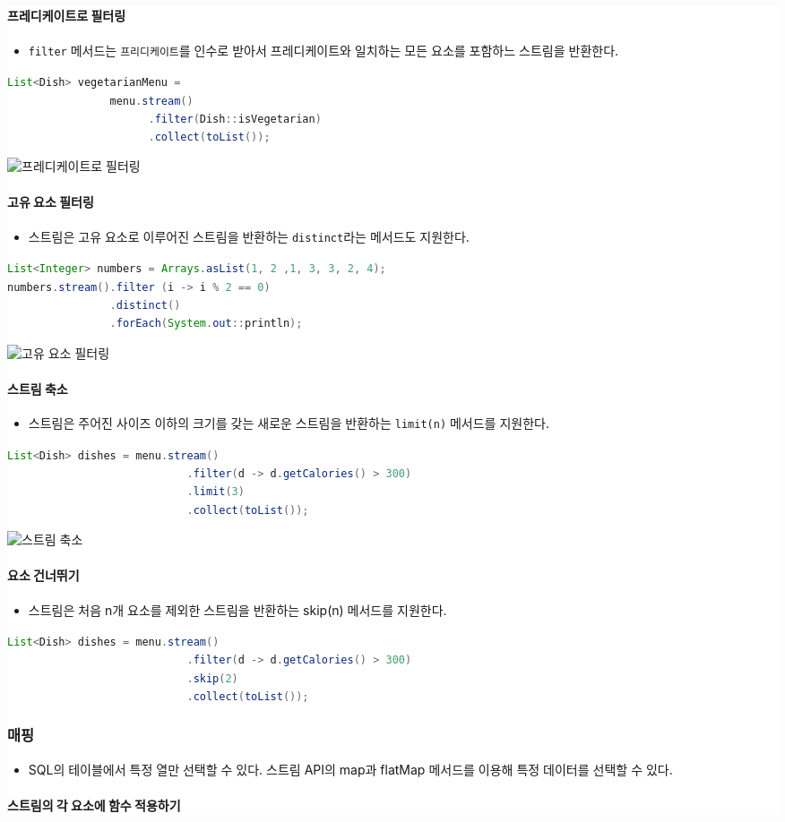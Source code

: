 #### 프레디케이트로 필터링

-	`filter` 메서드는 `프리디케이트`를 인수로 받아서 프레디케이트와 일치하는 모든 요소를 포함하느 스트림을 반환한다.

```java
List<Dish> vegetarianMenu =
                menu.stream()
                      .filter(Dish::isVegetarian)
                      .collect(toList());
```

![프레디케이트로 필터링](http://drive.google.com/uc?export=view&id=0ByLqiEM75qEzeDBOdjkzekZKdTA)

#### 고유 요소 필터링

-	스트림은 고유 요소로 이루어진 스트림을 반환하는 `distinct`라는 메서드도 지원한다.

```java
List<Integer> numbers = Arrays.asList(1, 2 ,1, 3, 3, 2, 4);
numbers.stream().filter (i -> i % 2 == 0)
                .distinct()
                .forEach(System.out::println);
```

![고유 요소 필터링](http://drive.google.com/uc?export=view&id=0ByLqiEM75qEzd2pqQWtKalp4Smc)

#### 스트림 축소

-	스트림은 주어진 사이즈 이하의 크기를 갖는 새로운 스트림을 반환하는 `limit(n)` 메서드를 지원한다.

```java
List<Dish> dishes = menu.stream()
                            .filter(d -> d.getCalories() > 300)
                            .limit(3)
                            .collect(toList());
```

![스트림 축소](http://drive.google.com/uc?export=view&id=0ByLqiEM75qEzcXFDcHBoZUtiYTg)

#### 요소 건너뛰기

-	스트림은 처음 n개 요소를 제외한 스트림을 반환하는 skip(n) 메서드를 지원한다.

```java
List<Dish> dishes = menu.stream()
                            .filter(d -> d.getCalories() > 300)
                            .skip(2)
                            .collect(toList());
```

### 매핑

-	SQL의 테이블에서 특정 열만 선택할 수 있다. 스트림 API의 map과 flatMap 메서드를 이용해 특정 데이터를 선택할 수 있다.

#### 스트림의 각 요소에 함수 적용하기
